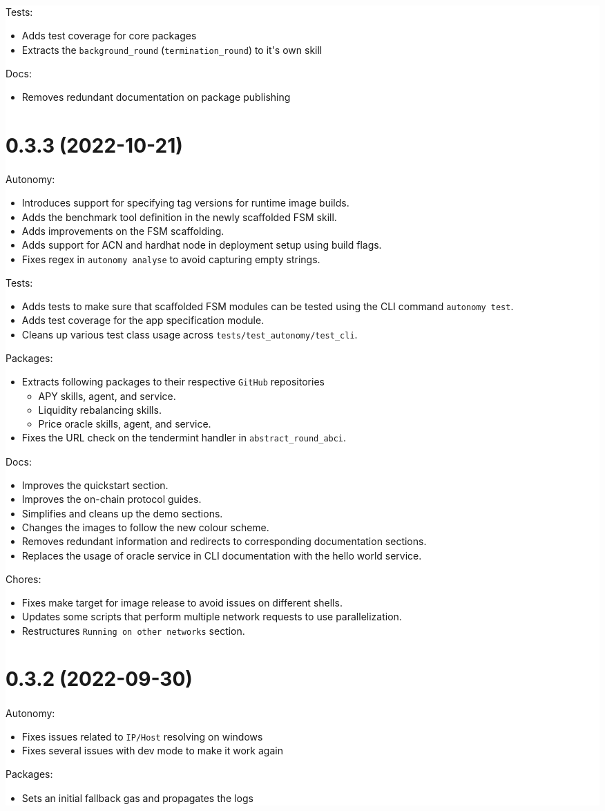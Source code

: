 Tests:
- Adds test coverage for core packages
- Extracts the `background_round` (`termination_round`) to it's own skill

Docs:
- Removes redundant documentation on package publishing

# 0.3.3 (2022-10-21)

Autonomy:

- Introduces support for specifying tag versions for runtime image builds.
- Adds the benchmark tool definition in the newly scaffolded FSM skill.
- Adds improvements on the FSM scaffolding.
- Adds support for ACN and hardhat node in deployment setup using build flags.
- Fixes regex in `autonomy analyse` to avoid capturing empty strings.

Tests:

- Adds tests to make sure that scaffolded FSM modules can be tested using the CLI command `autonomy test`.
- Adds test coverage for the app specification module.
- Cleans up various test class usage across `tests/test_autonomy/test_cli`.

Packages:

- Extracts following packages to their respective `GitHub` repositories
  - APY skills, agent, and service.
  - Liquidity rebalancing skills.
  - Price oracle skills, agent, and service.
- Fixes the URL check on the tendermint handler in `abstract_round_abci`.

Docs:

- Improves the quickstart section. 
- Improves the on-chain protocol guides.
- Simplifies and cleans up the demo sections.
- Changes the images to follow the new colour scheme.
- Removes redundant information and redirects to corresponding documentation sections.
- Replaces the usage of oracle service in CLI documentation with the hello world service. 

Chores:

- Fixes make target for image release to avoid issues on different shells.
- Updates some scripts that perform multiple network requests to use parallelization.
- Restructures `Running on other networks` section.


# 0.3.2 (2022-09-30)

Autonomy:
- Fixes issues related to `IP/Host` resolving on windows
- Fixes several issues with dev mode to make it work again

Packages:
- Sets an initial fallback gas and propagates the logs
